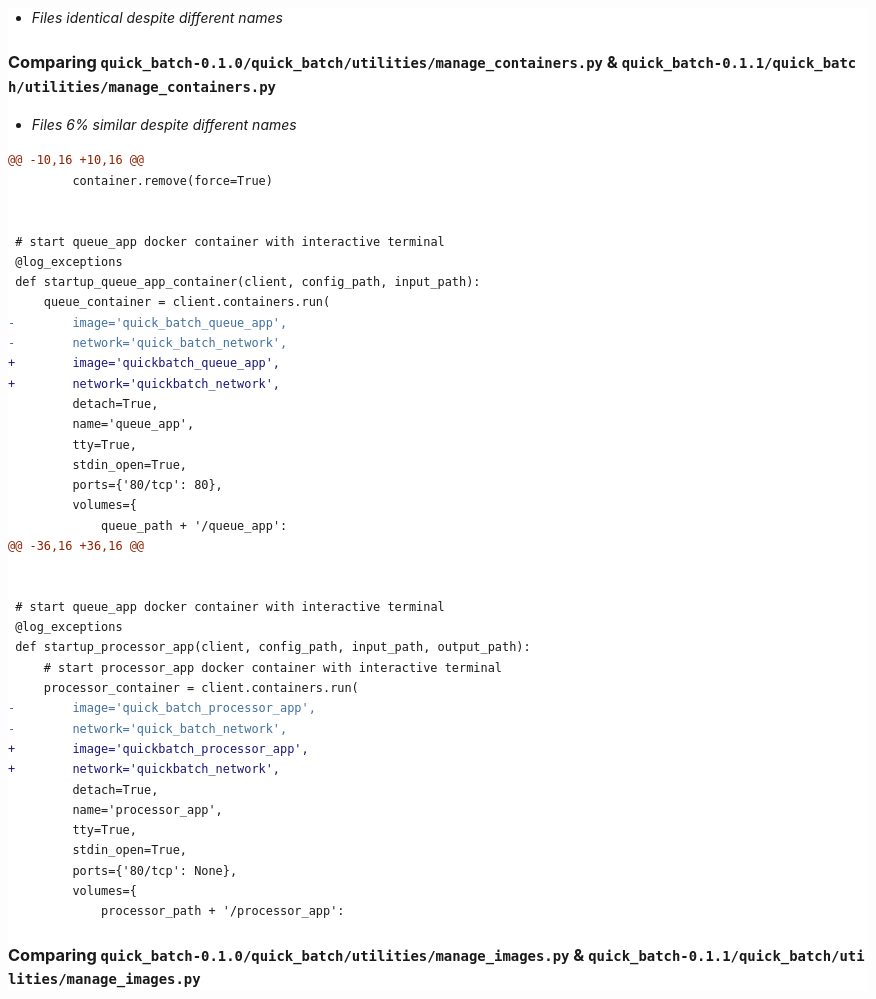  * *Files identical despite different names*

### Comparing `quick_batch-0.1.0/quick_batch/utilities/manage_containers.py` & `quick_batch-0.1.1/quick_batch/utilities/manage_containers.py`

 * *Files 6% similar despite different names*

```diff
@@ -10,16 +10,16 @@
         container.remove(force=True)
 
 
 # start queue_app docker container with interactive terminal
 @log_exceptions
 def startup_queue_app_container(client, config_path, input_path):
     queue_container = client.containers.run(
-        image='quick_batch_queue_app',
-        network='quick_batch_network',
+        image='quickbatch_queue_app',
+        network='quickbatch_network',
         detach=True,
         name='queue_app',
         tty=True,
         stdin_open=True,
         ports={'80/tcp': 80},
         volumes={
             queue_path + '/queue_app':
@@ -36,16 +36,16 @@
 
 
 # start queue_app docker container with interactive terminal
 @log_exceptions
 def startup_processor_app(client, config_path, input_path, output_path):
     # start processor_app docker container with interactive terminal
     processor_container = client.containers.run(
-        image='quick_batch_processor_app',
-        network='quick_batch_network',
+        image='quickbatch_processor_app',
+        network='quickbatch_network',
         detach=True,
         name='processor_app',
         tty=True,
         stdin_open=True,
         ports={'80/tcp': None},
         volumes={
             processor_path + '/processor_app':
```

### Comparing `quick_batch-0.1.0/quick_batch/utilities/manage_images.py` & `quick_batch-0.1.1/quick_batch/utilities/manage_images.py`

